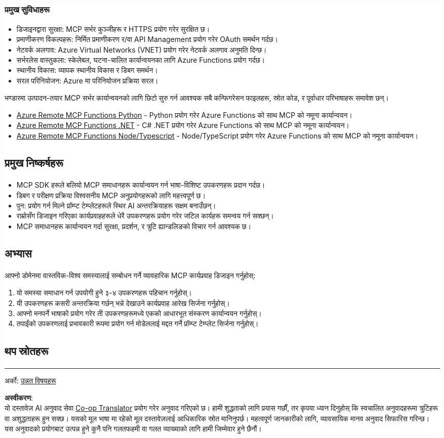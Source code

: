 ### प्रमुख सुविधाहरू

- डिजाइनद्वारा सुरक्षा: MCP सर्भर कुञ्जीहरू र HTTPS प्रयोग गरेर सुरक्षित छ।
- प्रमाणीकरण विकल्पहरू: निर्मित प्रमाणीकरण र/वा API Management प्रयोग गरेर OAuth समर्थन गर्दछ।
- नेटवर्क अलगाव: Azure Virtual Networks (VNET) प्रयोग गरेर नेटवर्क अलगाव अनुमति दिन्छ।
- सर्भरलेस वास्तुकला: स्केलेबल, घटना-चालित कार्यान्वयनका लागि Azure Functions प्रयोग गर्दछ।
- स्थानीय विकास: व्यापक स्थानीय विकास र डिबग समर्थन।
- सरल परिनियोजन: Azure मा परिनियोजन प्रक्रिया सरल।

भण्डारमा उत्पादन-तयार MCP सर्भर कार्यान्वयनको लागि छिटो सुरु गर्न आवश्यक सबै कन्फिगरेसन फाइलहरू, स्रोत कोड, र पूर्वाधार परिभाषाहरू समावेश छन्।

- [Azure Remote MCP Functions Python](https://github.com/Azure-Samples/remote-mcp-functions-python) - Python प्रयोग गरेर Azure Functions को साथ MCP को नमूना कार्यान्वयन।
- [Azure Remote MCP Functions .NET](https://github.com/Azure-Samples/remote-mcp-functions-dotnet) - C# .NET प्रयोग गरेर Azure Functions को साथ MCP को नमूना कार्यान्वयन।
- [Azure Remote MCP Functions Node/Typescript](https://github.com/Azure-Samples/remote-mcp-functions-typescript) - Node/TypeScript प्रयोग गरेर Azure Functions को साथ MCP को नमूना कार्यान्वयन।

## प्रमुख निष्कर्षहरू

- MCP SDK हरूले बलियो MCP समाधानहरू कार्यान्वयन गर्न भाषा-विशिष्ट उपकरणहरू प्रदान गर्दछ।
- डिबग र परीक्षण प्रक्रिया विश्वसनीय MCP अनुप्रयोगहरूको लागि महत्त्वपूर्ण छ।
- पुन: प्रयोग गर्न मिल्ने प्रॉम्प्ट टेम्प्लेटहरूले स्थिर AI अन्तरक्रियाहरू सक्षम बनाउँछन्।
- राम्रोसँग डिजाइन गरिएका कार्यप्रवाहहरूले धेरै उपकरणहरू प्रयोग गरेर जटिल कार्यहरू समन्वय गर्न सक्छन्।
- MCP समाधानहरू कार्यान्वयन गर्दा सुरक्षा, प्रदर्शन, र त्रुटि ह्यान्डलिङको विचार गर्न आवश्यक छ।

## अभ्यास

आफ्नो डोमेनमा वास्तविक-विश्व समस्यालाई सम्बोधन गर्ने व्यावहारिक MCP कार्यप्रवाह डिजाइन गर्नुहोस्:

1. यो समस्या समाधान गर्न उपयोगी हुने ३-४ उपकरणहरू पहिचान गर्नुहोस्।
2. यी उपकरणहरू कसरी अन्तरक्रिया गर्छन् भन्ने देखाउने कार्यप्रवाह आरेख सिर्जना गर्नुहोस्।
3. आफ्नो मनपर्ने भाषाको प्रयोग गरेर ती उपकरणहरूमध्ये एकको आधारभूत संस्करण कार्यान्वयन गर्नुहोस्।
4. तपाईंको उपकरणलाई प्रभावकारी रूपमा प्रयोग गर्न मोडेललाई मद्दत गर्ने प्रॉम्प्ट टेम्प्लेट सिर्जना गर्नुहोस्।

## थप स्रोतहरू

---

अर्को: [उन्नत विषयहरू](../05-AdvancedTopics/README.md)

**अस्वीकरण**:  
यो दस्तावेज़ AI अनुवाद सेवा [Co-op Translator](https://github.com/Azure/co-op-translator) प्रयोग गरेर अनुवाद गरिएको छ। हामी शुद्धताको लागि प्रयास गर्छौं, तर कृपया ध्यान दिनुहोस् कि स्वचालित अनुवादहरूमा त्रुटिहरू वा अशुद्धताहरू हुन सक्छ। यसको मूल भाषा मा रहेको मूल दस्तावेज़लाई आधिकारिक स्रोत मानिनुपर्छ। महत्वपूर्ण जानकारीको लागि, व्यावसायिक मानव अनुवाद सिफारिस गरिन्छ। यस अनुवादको प्रयोगबाट उत्पन्न हुने कुनै पनि गलतफहमी वा गलत व्याख्याको लागि हामी जिम्मेवार हुने छैनौं।
